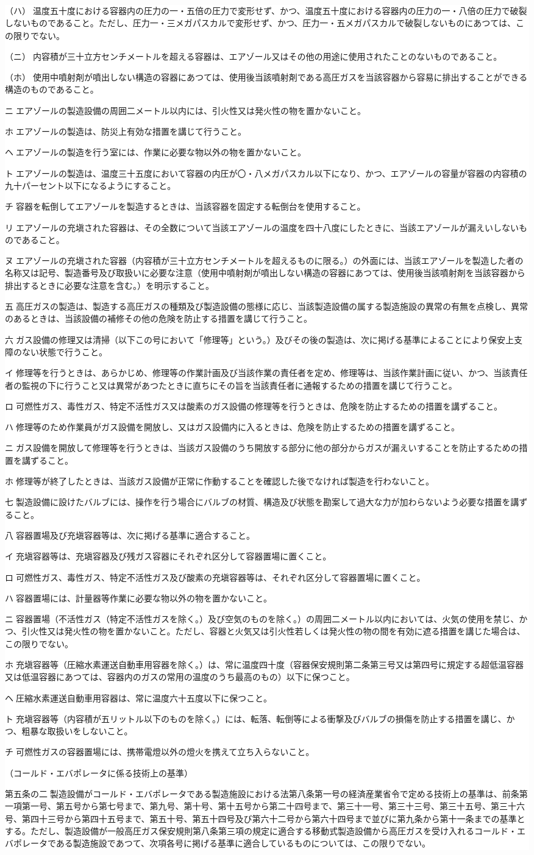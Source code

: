 （ハ） 温度五十度における容器内の圧力の一・五倍の圧力で変形せず、かつ、温度五十度における容器内の圧力の一・八倍の圧力で破裂しないものであること。ただし、圧力一・三メガパスカルで変形せず、かつ、圧力一・五メガパスカルで破裂しないものにあつては、この限りでない。

（ニ） 内容積が三十立方センチメートルを超える容器は、エアゾール又はその他の用途に使用されたことのないものであること。

（ホ） 使用中噴射剤が噴出しない構造の容器にあつては、使用後当該噴射剤である高圧ガスを当該容器から容易に排出することができる構造のものであること。

ニ エアゾールの製造設備の周囲二メートル以内には、引火性又は発火性の物を置かないこと。

ホ エアゾールの製造は、防災上有効な措置を講じて行うこと。

ヘ エアゾールの製造を行う室には、作業に必要な物以外の物を置かないこと。

ト エアゾールの製造は、温度三十五度において容器の内圧が〇・八メガパスカル以下になり、かつ、エアゾールの容量が容器の内容積の九十パーセント以下になるようにすること。

チ 容器を転倒してエアゾールを製造するときは、当該容器を固定する転倒台を使用すること。

リ エアゾールの充塡された容器は、その全数について当該エアゾールの温度を四十八度にしたときに、当該エアゾールが漏えいしないものであること。

ヌ エアゾールの充塡された容器（内容積が三十立方センチメートルを超えるものに限る。）の外面には、当該エアゾールを製造した者の名称又は記号、製造番号及び取扱いに必要な注意（使用中噴射剤が噴出しない構造の容器にあつては、使用後当該噴射剤を当該容器から排出するときに必要な注意を含む。）を明示すること。

五 高圧ガスの製造は、製造する高圧ガスの種類及び製造設備の態様に応じ、当該製造設備の属する製造施設の異常の有無を点検し、異常のあるときは、当該設備の補修その他の危険を防止する措置を講じて行うこと。

六 ガス設備の修理又は清掃（以下この号において「修理等」という。）及びその後の製造は、次に掲げる基準によることにより保安上支障のない状態で行うこと。

イ 修理等を行うときは、あらかじめ、修理等の作業計画及び当該作業の責任者を定め、修理等は、当該作業計画に従い、かつ、当該責任者の監視の下に行うこと又は異常があつたときに直ちにその旨を当該責任者に通報するための措置を講じて行うこと。

ロ 可燃性ガス、毒性ガス、特定不活性ガス又は酸素のガス設備の修理等を行うときは、危険を防止するための措置を講ずること。

ハ 修理等のため作業員がガス設備を開放し、又はガス設備内に入るときは、危険を防止するための措置を講ずること。

ニ ガス設備を開放して修理等を行うときは、当該ガス設備のうち開放する部分に他の部分からガスが漏えいすることを防止するための措置を講ずること。

ホ 修理等が終了したときは、当該ガス設備が正常に作動することを確認した後でなければ製造を行わないこと。

七 製造設備に設けたバルブには、操作を行う場合にバルブの材質、構造及び状態を勘案して過大な力が加わらないよう必要な措置を講ずること。

八 容器置場及び充塡容器等は、次に掲げる基準に適合すること。

イ 充塡容器等は、充塡容器及び残ガス容器にそれぞれ区分して容器置場に置くこと。

ロ 可燃性ガス、毒性ガス、特定不活性ガス及び酸素の充塡容器等は、それぞれ区分して容器置場に置くこと。

ハ 容器置場には、計量器等作業に必要な物以外の物を置かないこと。

ニ 容器置場（不活性ガス（特定不活性ガスを除く。）及び空気のものを除く。）の周囲二メートル以内においては、火気の使用を禁じ、かつ、引火性又は発火性の物を置かないこと。ただし、容器と火気又は引火性若しくは発火性の物の間を有効に遮る措置を講じた場合は、この限りでない。

ホ 充塡容器等（圧縮水素運送自動車用容器を除く。）は、常に温度四十度（容器保安規則第二条第三号又は第四号に規定する超低温容器又は低温容器にあつては、容器内のガスの常用の温度のうち最高のもの）以下に保つこと。

ヘ 圧縮水素運送自動車用容器は、常に温度六十五度以下に保つこと。

ト 充塡容器等（内容積が五リットル以下のものを除く。）には、転落、転倒等による衝撃及びバルブの損傷を防止する措置を講じ、かつ、粗暴な取扱いをしないこと。

チ 可燃性ガスの容器置場には、携帯電燈以外の燈火を携えて立ち入らないこと。

（コールド・エバポレータに係る技術上の基準）

第五条の二 製造設備がコールド・エバポレータである製造施設における法第八条第一号の経済産業省令で定める技術上の基準は、前条第一項第一号、第五号から第七号まで、第九号、第十号、第十五号から第二十四号まで、第三十一号、第三十三号、第三十五号、第三十六号、第四十三号から第四十五号まで、第五十号、第五十四号及び第六十二号から第六十四号まで並びに第九条から第十一条までの基準とする。ただし、製造設備が一般高圧ガス保安規則第八条第三項の規定に適合する移動式製造設備から高圧ガスを受け入れるコールド・エバポレータである製造施設であつて、次項各号に掲げる基準に適合しているものについては、この限りでない。
